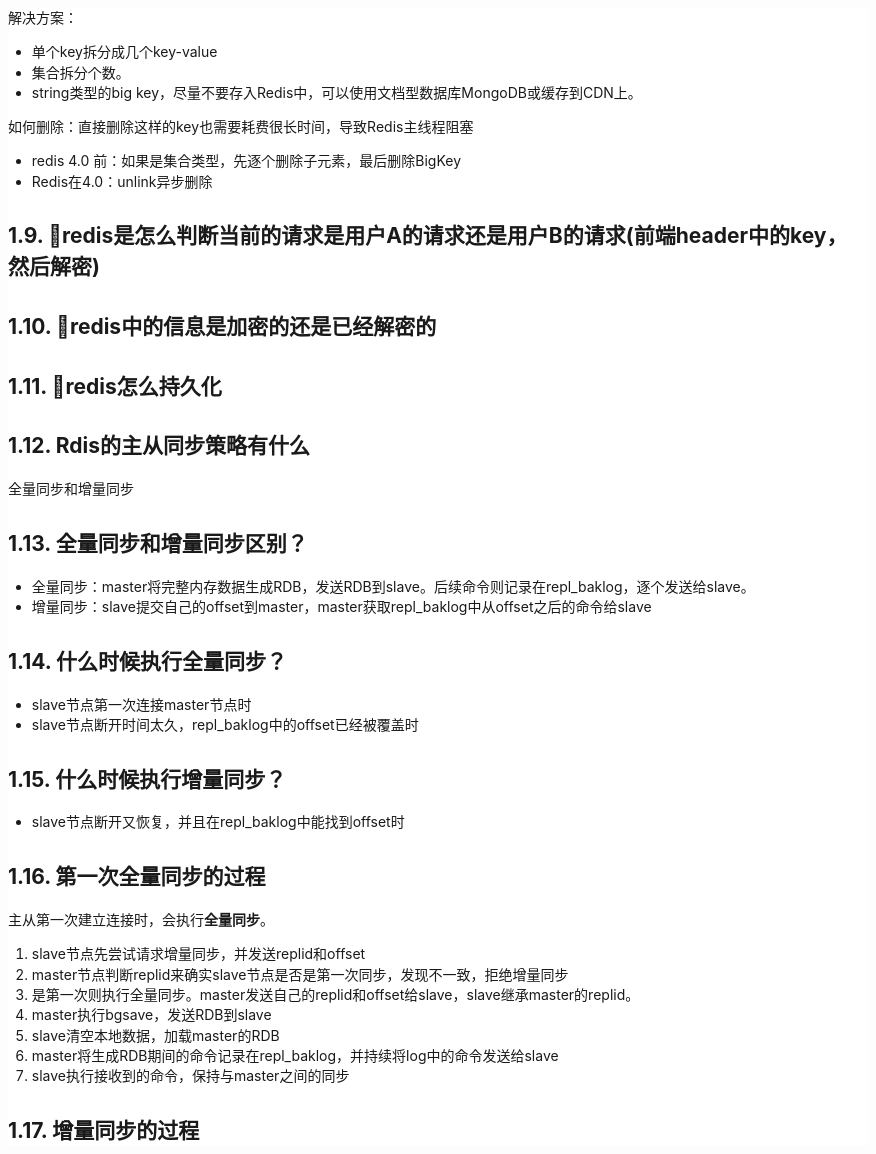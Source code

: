 解决方案：
- 单个key拆分成几个key-value
- 集合拆分个数。
- string类型的big key，尽量不要存入Redis中，可以使用文档型数据库MongoDB或缓存到CDN上。

如何删除：直接删除这样的key也需要耗费很长时间，导致Redis主线程阻塞
- redis 4.0 前：如果是集合类型，先逐个删除子元素，最后删除BigKey
- Redis在4.0：unlink异步删除

## 1.9. 📕redis是怎么判断当前的请求是用户A的请求还是用户B的请求(前端header中的key，然后解密)

## 1.10. 📕redis中的信息是加密的还是已经解密的

## 1.11. 🚀redis怎么持久化


## 1.12. Rdis的主从同步策略有什么

全量同步和增量同步

## 1.13. 全量同步和增量同步区别？

- 全量同步：master将完整内存数据生成RDB，发送RDB到slave。后续命令则记录在repl_baklog，逐个发送给slave。
- 增量同步：slave提交自己的offset到master，master获取repl_baklog中从offset之后的命令给slave

## 1.14. 什么时候执行全量同步？

- slave节点第一次连接master节点时
- slave节点断开时间太久，repl_baklog中的offset已经被覆盖时

## 1.15. 什么时候执行增量同步？

- slave节点断开又恢复，并且在repl_baklog中能找到offset时


## 1.16. 第一次全量同步的过程

主从第一次建立连接时，会执行**全量同步**。


1. slave节点先尝试请求增量同步，并发送replid和offset
2. master节点判断replid来确实slave节点是否是第一次同步，发现不一致，拒绝增量同步
3. 是第一次则执行全量同步。master发送自己的replid和offset给slave，slave继承master的replid。
4. master执行bgsave，发送RDB到slave
5. slave清空本地数据，加载master的RDB
6. master将生成RDB期间的命令记录在repl_baklog，并持续将log中的命令发送给slave
7. slave执行接收到的命令，保持与master之间的同步

## 1.17. 增量同步的过程
